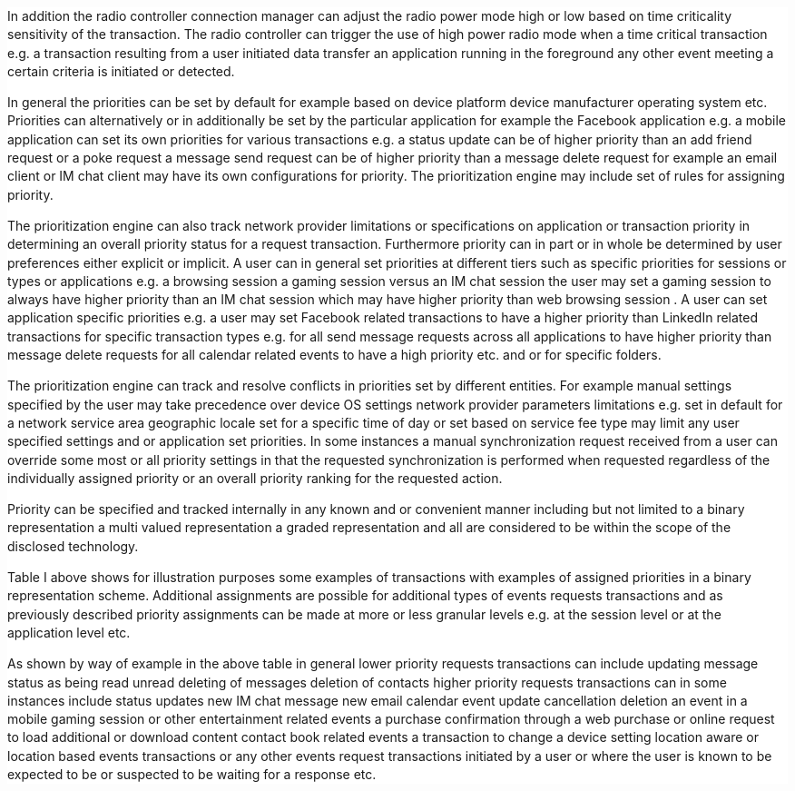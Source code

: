 In addition the radio controller connection manager can adjust the radio power mode high or low based on time criticality sensitivity of the transaction. The radio controller can trigger the use of high power radio mode when a time critical transaction e.g. a transaction resulting from a user initiated data transfer an application running in the foreground any other event meeting a certain criteria is initiated or detected.

In general the priorities can be set by default for example based on device platform device manufacturer operating system etc. Priorities can alternatively or in additionally be set by the particular application for example the Facebook application e.g. a mobile application can set its own priorities for various transactions e.g. a status update can be of higher priority than an add friend request or a poke request a message send request can be of higher priority than a message delete request for example an email client or IM chat client may have its own configurations for priority. The prioritization engine may include set of rules for assigning priority.

The prioritization engine can also track network provider limitations or specifications on application or transaction priority in determining an overall priority status for a request transaction. Furthermore priority can in part or in whole be determined by user preferences either explicit or implicit. A user can in general set priorities at different tiers such as specific priorities for sessions or types or applications e.g. a browsing session a gaming session versus an IM chat session the user may set a gaming session to always have higher priority than an IM chat session which may have higher priority than web browsing session . A user can set application specific priorities e.g. a user may set Facebook related transactions to have a higher priority than LinkedIn related transactions for specific transaction types e.g. for all send message requests across all applications to have higher priority than message delete requests for all calendar related events to have a high priority etc. and or for specific folders.

The prioritization engine can track and resolve conflicts in priorities set by different entities. For example manual settings specified by the user may take precedence over device OS settings network provider parameters limitations e.g. set in default for a network service area geographic locale set for a specific time of day or set based on service fee type may limit any user specified settings and or application set priorities. In some instances a manual synchronization request received from a user can override some most or all priority settings in that the requested synchronization is performed when requested regardless of the individually assigned priority or an overall priority ranking for the requested action.

Priority can be specified and tracked internally in any known and or convenient manner including but not limited to a binary representation a multi valued representation a graded representation and all are considered to be within the scope of the disclosed technology.

Table I above shows for illustration purposes some examples of transactions with examples of assigned priorities in a binary representation scheme. Additional assignments are possible for additional types of events requests transactions and as previously described priority assignments can be made at more or less granular levels e.g. at the session level or at the application level etc.

As shown by way of example in the above table in general lower priority requests transactions can include updating message status as being read unread deleting of messages deletion of contacts higher priority requests transactions can in some instances include status updates new IM chat message new email calendar event update cancellation deletion an event in a mobile gaming session or other entertainment related events a purchase confirmation through a web purchase or online request to load additional or download content contact book related events a transaction to change a device setting location aware or location based events transactions or any other events request transactions initiated by a user or where the user is known to be expected to be or suspected to be waiting for a response etc.
